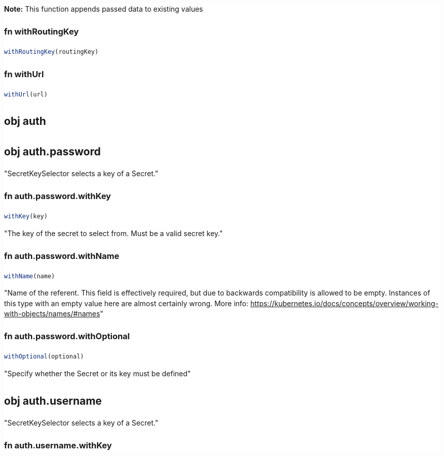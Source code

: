 **Note:** This function appends passed data to existing values

### fn withRoutingKey

```ts
withRoutingKey(routingKey)
```



### fn withUrl

```ts
withUrl(url)
```



## obj auth



## obj auth.password

"SecretKeySelector selects a key of a Secret."

### fn auth.password.withKey

```ts
withKey(key)
```

"The key of the secret to select from.  Must be a valid secret key."

### fn auth.password.withName

```ts
withName(name)
```

"Name of the referent. This field is effectively required, but due to backwards compatibility is allowed to be empty. Instances of this type with an empty value here are almost certainly wrong. More info: https://kubernetes.io/docs/concepts/overview/working-with-objects/names/#names"

### fn auth.password.withOptional

```ts
withOptional(optional)
```

"Specify whether the Secret or its key must be defined"

## obj auth.username

"SecretKeySelector selects a key of a Secret."

### fn auth.username.withKey
